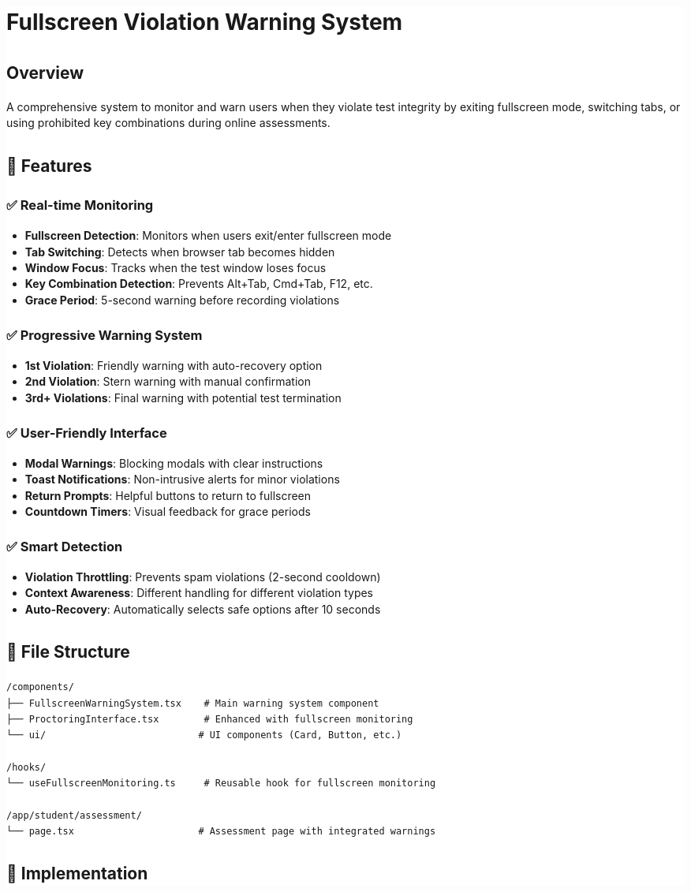 # Fullscreen Violation Warning System

## Overview
A comprehensive system to monitor and warn users when they violate test integrity by exiting fullscreen mode, switching tabs, or using prohibited key combinations during online assessments.

## 🚀 Features

### ✅ Real-time Monitoring
- **Fullscreen Detection**: Monitors when users exit/enter fullscreen mode
- **Tab Switching**: Detects when browser tab becomes hidden
- **Window Focus**: Tracks when the test window loses focus
- **Key Combination Detection**: Prevents Alt+Tab, Cmd+Tab, F12, etc.
- **Grace Period**: 5-second warning before recording violations

### ✅ Progressive Warning System
- **1st Violation**: Friendly warning with auto-recovery option
- **2nd Violation**: Stern warning with manual confirmation
- **3rd+ Violations**: Final warning with potential test termination

### ✅ User-Friendly Interface
- **Modal Warnings**: Blocking modals with clear instructions
- **Toast Notifications**: Non-intrusive alerts for minor violations
- **Return Prompts**: Helpful buttons to return to fullscreen
- **Countdown Timers**: Visual feedback for grace periods

### ✅ Smart Detection
- **Violation Throttling**: Prevents spam violations (2-second cooldown)
- **Context Awareness**: Different handling for different violation types
- **Auto-Recovery**: Automatically selects safe options after 10 seconds

## 📁 File Structure

```
/components/
├── FullscreenWarningSystem.tsx    # Main warning system component
├── ProctoringInterface.tsx        # Enhanced with fullscreen monitoring
└── ui/                           # UI components (Card, Button, etc.)

/hooks/
└── useFullscreenMonitoring.ts     # Reusable hook for fullscreen monitoring

/app/student/assessment/
└── page.tsx                      # Assessment page with integrated warnings
```

## 🔧 Implementation
